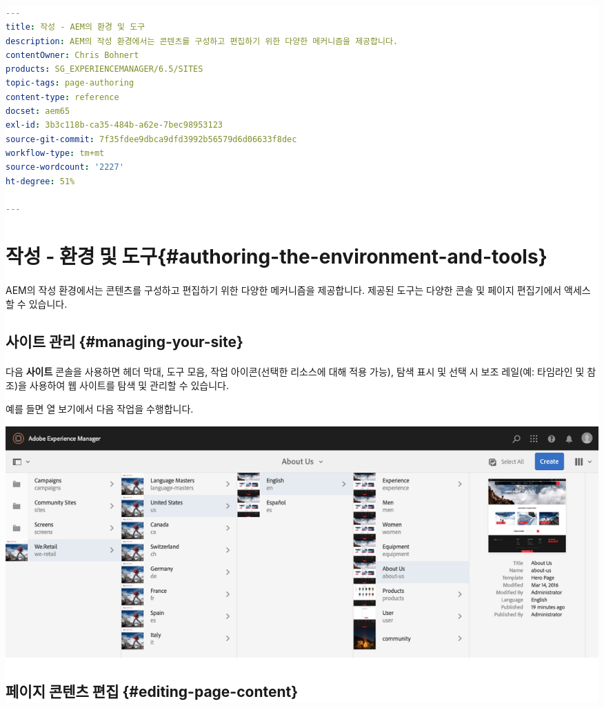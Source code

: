 ```yaml
---
title: 작성 - AEM의 환경 및 도구
description: AEM의 작성 환경에서는 콘텐츠를 구성하고 편집하기 위한 다양한 메커니즘을 제공합니다.
contentOwner: Chris Bohnert
products: SG_EXPERIENCEMANAGER/6.5/SITES
topic-tags: page-authoring
content-type: reference
docset: aem65
exl-id: 3b3c118b-ca35-484b-a62e-7bec98953123
source-git-commit: 7f35fdee9dbca9dfd3992b56579d6d06633f8dec
workflow-type: tm+mt
source-wordcount: '2227'
ht-degree: 51%

---
```


# 작성 - 환경 및 도구{#authoring-the-environment-and-tools}

AEM의 작성 환경에서는 콘텐츠를 구성하고 편집하기 위한 다양한 메커니즘을 제공합니다. 제공된 도구는 다양한 콘솔 및 페이지 편집기에서 액세스할 수 있습니다.

## 사이트 관리 {#managing-your-site}

다음 **사이트** 콘솔을 사용하면 헤더 막대, 도구 모음, 작업 아이콘(선택한 리소스에 대해 적용 가능), 탐색 표시 및 선택 시 보조 레일(예: 타임라인 및 참조)을 사용하여 웹 사이트를 탐색 및 관리할 수 있습니다.

예를 들면 열 보기에서 다음 작업을 수행합니다.

![ateat-01](assets/ateat-01.png)

## 페이지 콘텐츠 편집 {#editing-page-content}
